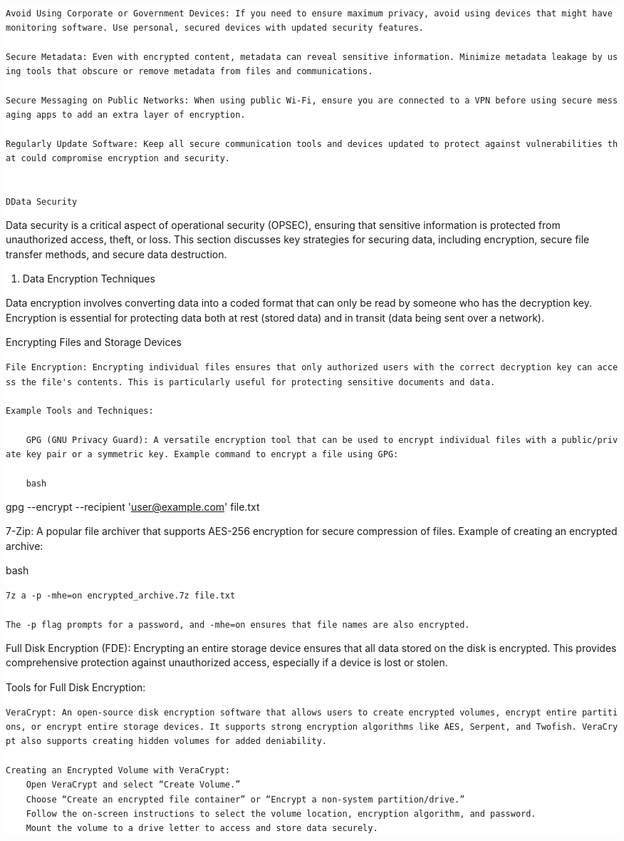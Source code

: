     Avoid Using Corporate or Government Devices: If you need to ensure maximum privacy, avoid using devices that might have monitoring software. Use personal, secured devices with updated security features.

    Secure Metadata: Even with encrypted content, metadata can reveal sensitive information. Minimize metadata leakage by using tools that obscure or remove metadata from files and communications.

    Secure Messaging on Public Networks: When using public Wi-Fi, ensure you are connected to a VPN before using secure messaging apps to add an extra layer of encryption.

    Regularly Update Software: Keep all secure communication tools and devices updated to protect against vulnerabilities that could compromise encryption and security.


    DData Security

Data security is a critical aspect of operational security (OPSEC), ensuring that sensitive information is protected from unauthorized access, theft, or loss. This section discusses key strategies for securing data, including encryption, secure file transfer methods, and secure data destruction.
1. Data Encryption Techniques

Data encryption involves converting data into a coded format that can only be read by someone who has the decryption key. Encryption is essential for protecting data both at rest (stored data) and in transit (data being sent over a network).

Encrypting Files and Storage Devices

    File Encryption: Encrypting individual files ensures that only authorized users with the correct decryption key can access the file's contents. This is particularly useful for protecting sensitive documents and data.

    Example Tools and Techniques:

        GPG (GNU Privacy Guard): A versatile encryption tool that can be used to encrypt individual files with a public/private key pair or a symmetric key. Example command to encrypt a file using GPG:

        bash

gpg --encrypt --recipient 'user@example.com' file.txt

7-Zip: A popular file archiver that supports AES-256 encryption for secure compression of files. Example of creating an encrypted archive:

bash

    7z a -p -mhe=on encrypted_archive.7z file.txt

    The -p flag prompts for a password, and -mhe=on ensures that file names are also encrypted.

Full Disk Encryption (FDE): Encrypting an entire storage device ensures that all data stored on the disk is encrypted. This provides comprehensive protection against unauthorized access, especially if a device is lost or stolen.

Tools for Full Disk Encryption:

    VeraCrypt: An open-source disk encryption software that allows users to create encrypted volumes, encrypt entire partitions, or encrypt entire storage devices. It supports strong encryption algorithms like AES, Serpent, and Twofish. VeraCrypt also supports creating hidden volumes for added deniability.

    Creating an Encrypted Volume with VeraCrypt:
        Open VeraCrypt and select “Create Volume.”
        Choose “Create an encrypted file container” or “Encrypt a non-system partition/drive.”
        Follow the on-screen instructions to select the volume location, encryption algorithm, and password.
        Mount the volume to a drive letter to access and store data securely.
